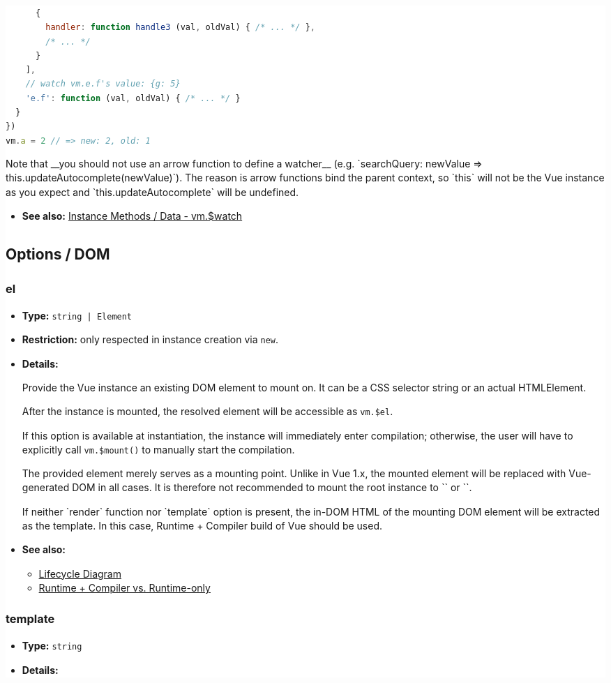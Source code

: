   ``` js
        {
          handler: function handle3 (val, oldVal) { /* ... */ },
          /* ... */
        }
      ],
      // watch vm.e.f's value: {g: 5}
      'e.f': function (val, oldVal) { /* ... */ }
    }
  })
  vm.a = 2 // => new: 2, old: 1
  ```

  <p class="tip">Note that __you should not use an arrow function to define a watcher__ (e.g. `searchQuery: newValue => this.updateAutocomplete(newValue)`). The reason is arrow functions bind the parent context, so `this` will not be the Vue instance as you expect and `this.updateAutocomplete` will be undefined.</p>

- **See also:** [Instance Methods / Data - vm.$watch](#vm-watch)

## Options / DOM

### el

- **Type:** `string | Element`

- **Restriction:** only respected in instance creation via `new`.

- **Details:**

  Provide the Vue instance an existing DOM element to mount on. It can be a CSS selector string or an actual HTMLElement.

  After the instance is mounted, the resolved element will be accessible as `vm.$el`.

  If this option is available at instantiation, the instance will immediately enter compilation; otherwise, the user will have to explicitly call `vm.$mount()` to manually start the compilation.

  <p class="tip">The provided element merely serves as a mounting point. Unlike in Vue 1.x, the mounted element will be replaced with Vue-generated DOM in all cases. It is therefore not recommended to mount the root instance to `<html>` or `<body>`.</p>

  <p class="tip">If neither `render` function nor `template` option is present, the in-DOM HTML of the mounting DOM element will be extracted as the template. In this case, Runtime + Compiler build of Vue should be used.</p>

- **See also:**
  - [Lifecycle Diagram](../guide/instance.html#Lifecycle-Diagram)
  - [Runtime + Compiler vs. Runtime-only](../guide/installation.html#Runtime-Compiler-vs-Runtime-only)

### template

- **Type:** `string`

- **Details:**
